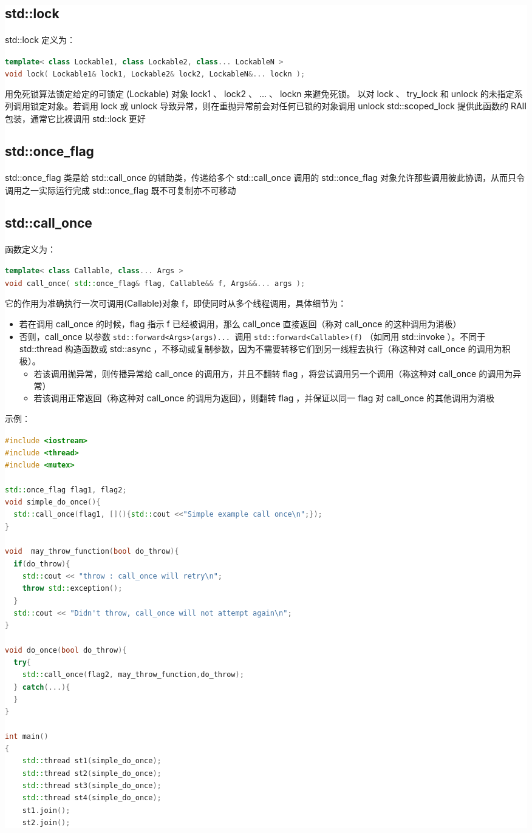 
## std::lock
std::lock 定义为：
```c++
template< class Lockable1, class Lockable2, class... LockableN >
void lock( Lockable1& lock1, Lockable2& lock2, LockableN&... lockn );
```
用免死锁算法锁定给定的可锁定 (Lockable) 对象 lock1 、 lock2 、 ... 、 lockn 来避免死锁。
以对 lock 、 try_lock 和 unlock 的未指定系列调用锁定对象。若调用 lock 或 unlock 导致异常，则在重抛异常前会对任何已锁的对象调用 unlock 
std::scoped_lock 提供此函数的 RAII 包装，通常它比裸调用 std::lock 更好

## std::once_flag
std::once_flag 类是给 std::call_once 的辅助类，传递给多个 std::call_once 调用的 std::once_flag 对象允许那些调用彼此协调，从而只令调用之一实际运行完成
std::once_flag 既不可复制亦不可移动

## std::call_once
函数定义为：
```c++
template< class Callable, class... Args >
void call_once( std::once_flag& flag, Callable&& f, Args&&... args );
```
它的作用为准确执行一次可调用(Callable)对象 f，即使同时从多个线程调用，具体细节为：
- 若在调用 call_once 的时候，flag 指示 f 已经被调用，那么 call_once 直接返回（称对 call_once 的这种调用为消极）
- 否则，call_once 以参数 `std::forward<Args>(args)... `调用 `std::forward<Callable>(f)` （如同用 std::invoke ）。不同于 std::thread 构造函数或 std::async ，不移动或复制参数，因为不需要转移它们到另一线程去执行（称这种对 call_once 的调用为积极）。
  - 若该调用抛异常，则传播异常给 call_once 的调用方，并且不翻转 flag ，将尝试调用另一个调用（称这种对 call_once 的调用为异常）
  - 若该调用正常返回（称这种对 call_once 的调用为返回），则翻转 flag ，并保证以同一 flag 对 call_once 的其他调用为消极

示例：
```c++
#include <iostream>
#include <thread>
#include <mutex>
 
std::once_flag flag1, flag2;
void simple_do_once(){
  std::call_once(flag1, [](){std::cout <<"Simple example call once\n";});
}

void  may_throw_function(bool do_throw){
  if(do_throw){
    std::cout << "throw : call_once will retry\n";
    throw std::exception();
  }
  std::cout << "Didn't throw, call_once will not attempt again\n";
}

void do_once(bool do_throw){
  try{
    std::call_once(flag2, may_throw_function,do_throw);
  } catch(...){
  }
}

int main() 
{
    std::thread st1(simple_do_once);
    std::thread st2(simple_do_once);
    std::thread st3(simple_do_once);
    std::thread st4(simple_do_once);
    st1.join();
    st2.join();
```